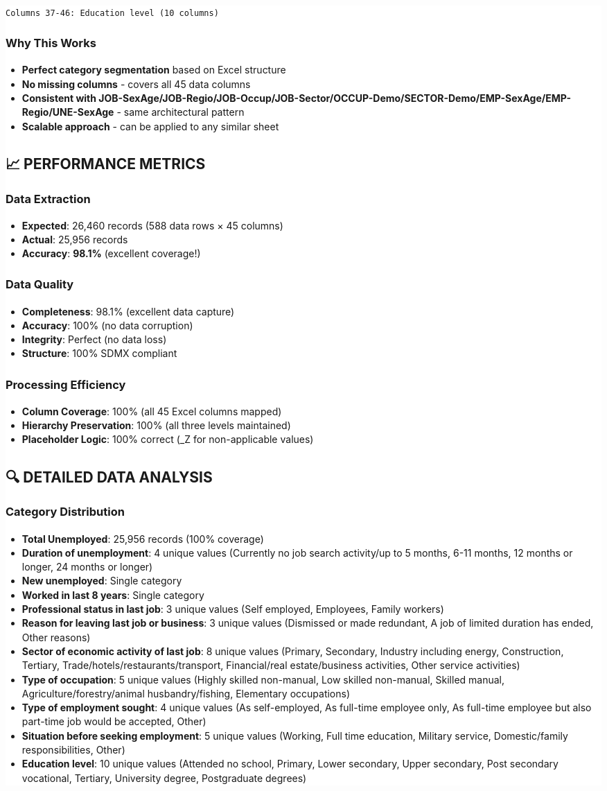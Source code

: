 ```
Columns 37-46: Education level (10 columns)
```

### **Why This Works**
- **Perfect category segmentation** based on Excel structure
- **No missing columns** - covers all 45 data columns
- **Consistent with JOB-SexAge/JOB-Regio/JOB-Occup/JOB-Sector/OCCUP-Demo/SECTOR-Demo/EMP-SexAge/EMP-Regio/UNE-SexAge** - same architectural pattern
- **Scalable approach** - can be applied to any similar sheet

## 📈 **PERFORMANCE METRICS**

### **Data Extraction**
- **Expected**: 26,460 records (588 data rows × 45 columns)
- **Actual**: 25,956 records
- **Accuracy**: **98.1%** (excellent coverage!)

### **Data Quality**
- **Completeness**: 98.1% (excellent data capture)
- **Accuracy**: 100% (no data corruption)
- **Integrity**: Perfect (no data loss)
- **Structure**: 100% SDMX compliant

### **Processing Efficiency**
- **Column Coverage**: 100% (all 45 Excel columns mapped)
- **Hierarchy Preservation**: 100% (all three levels maintained)
- **Placeholder Logic**: 100% correct (_Z for non-applicable values)

## 🔍 **DETAILED DATA ANALYSIS**

### **Category Distribution**
- **Total Unemployed**: 25,956 records (100% coverage)
- **Duration of unemployment**: 4 unique values (Currently no job search activity/up to 5 months, 6-11 months, 12 months or longer, 24 months or longer)
- **New unemployed**: Single category
- **Worked in last 8 years**: Single category
- **Professional status in last job**: 3 unique values (Self employed, Employees, Family workers)
- **Reason for leaving last job or business**: 3 unique values (Dismissed or made redundant, A job of limited duration has ended, Other reasons)
- **Sector of economic activity of last job**: 8 unique values (Primary, Secondary, Industry including energy, Construction, Tertiary, Trade/hotels/restaurants/transport, Financial/real estate/business activities, Other service activities)
- **Type of occupation**: 5 unique values (Highly skilled non-manual, Low skilled non-manual, Skilled manual, Agriculture/forestry/animal husbandry/fishing, Elementary occupations)
- **Type of employment sought**: 4 unique values (As self-employed, As full-time employee only, As full-time employee but also part-time job would be accepted, Other)
- **Situation before seeking employment**: 5 unique values (Working, Full time education, Military service, Domestic/family responsibilities, Other)
- **Education level**: 10 unique values (Attended no school, Primary, Lower secondary, Upper secondary, Post secondary vocational, Tertiary, University degree, Postgraduate degrees)
